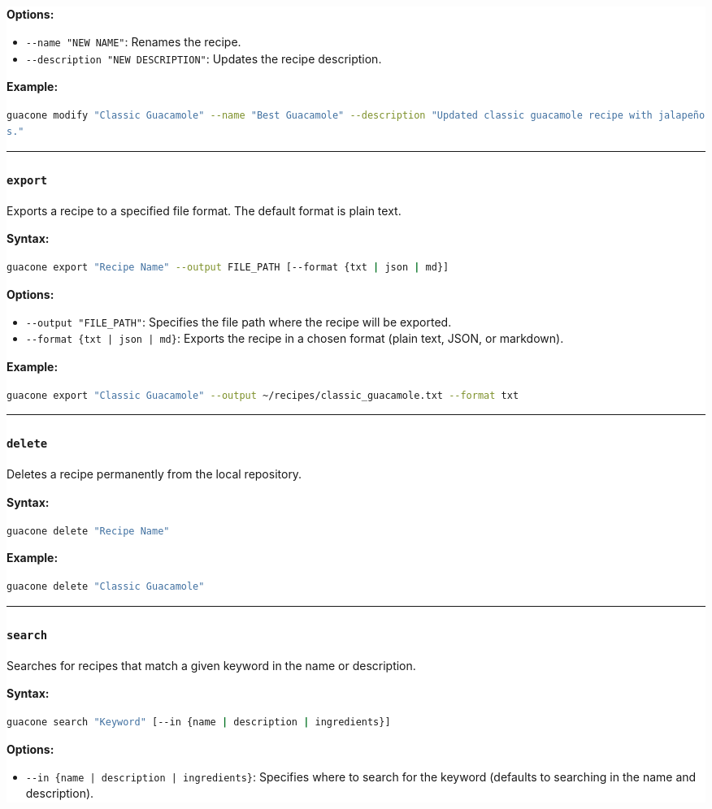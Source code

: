 **Options:**
- `--name "NEW NAME"`: Renames the recipe.
- `--description "NEW DESCRIPTION"`: Updates the recipe description.

**Example:**
```sh
guacone modify "Classic Guacamole" --name "Best Guacamole" --description "Updated classic guacamole recipe with jalapeños."
```

---

### `export`
Exports a recipe to a specified file format. The default format is plain text.

**Syntax:**
```sh
guacone export "Recipe Name" --output FILE_PATH [--format {txt | json | md}]
```

**Options:**
- `--output "FILE_PATH"`: Specifies the file path where the recipe will be exported.
- `--format {txt | json | md}`: Exports the recipe in a chosen format (plain text, JSON, or markdown).

**Example:**
```sh
guacone export "Classic Guacamole" --output ~/recipes/classic_guacamole.txt --format txt
```

---

### `delete`
Deletes a recipe permanently from the local repository.

**Syntax:**
```sh
guacone delete "Recipe Name"
```

**Example:**
```sh
guacone delete "Classic Guacamole"
```

---

### `search`
Searches for recipes that match a given keyword in the name or description.

**Syntax:**
```sh
guacone search "Keyword" [--in {name | description | ingredients}]
```

**Options:**
- `--in {name | description | ingredients}`: Specifies where to search for the keyword (defaults to searching in the name and description).
